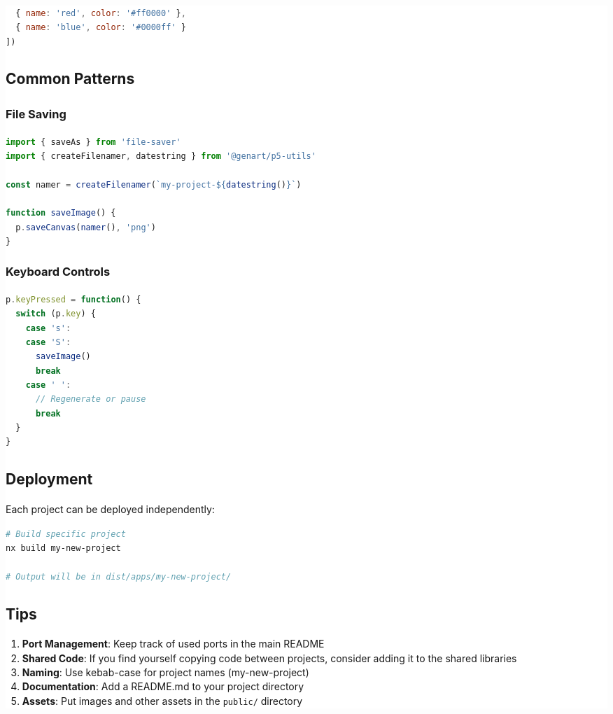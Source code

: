 ```javascript
  { name: 'red', color: '#ff0000' },
  { name: 'blue', color: '#0000ff' }
])
```

## Common Patterns

### File Saving
```javascript
import { saveAs } from 'file-saver'
import { createFilenamer, datestring } from '@genart/p5-utils'

const namer = createFilenamer(`my-project-${datestring()}`)

function saveImage() {
  p.saveCanvas(namer(), 'png')
}
```

### Keyboard Controls
```javascript
p.keyPressed = function() {
  switch (p.key) {
    case 's':
    case 'S':
      saveImage()
      break
    case ' ':
      // Regenerate or pause
      break
  }
}
```

## Deployment

Each project can be deployed independently:

```bash
# Build specific project
nx build my-new-project

# Output will be in dist/apps/my-new-project/
```

## Tips

1. **Port Management**: Keep track of used ports in the main README
2. **Shared Code**: If you find yourself copying code between projects, consider adding it to the shared libraries
3. **Naming**: Use kebab-case for project names (my-new-project)
4. **Documentation**: Add a README.md to your project directory
5. **Assets**: Put images and other assets in the `public/` directory
